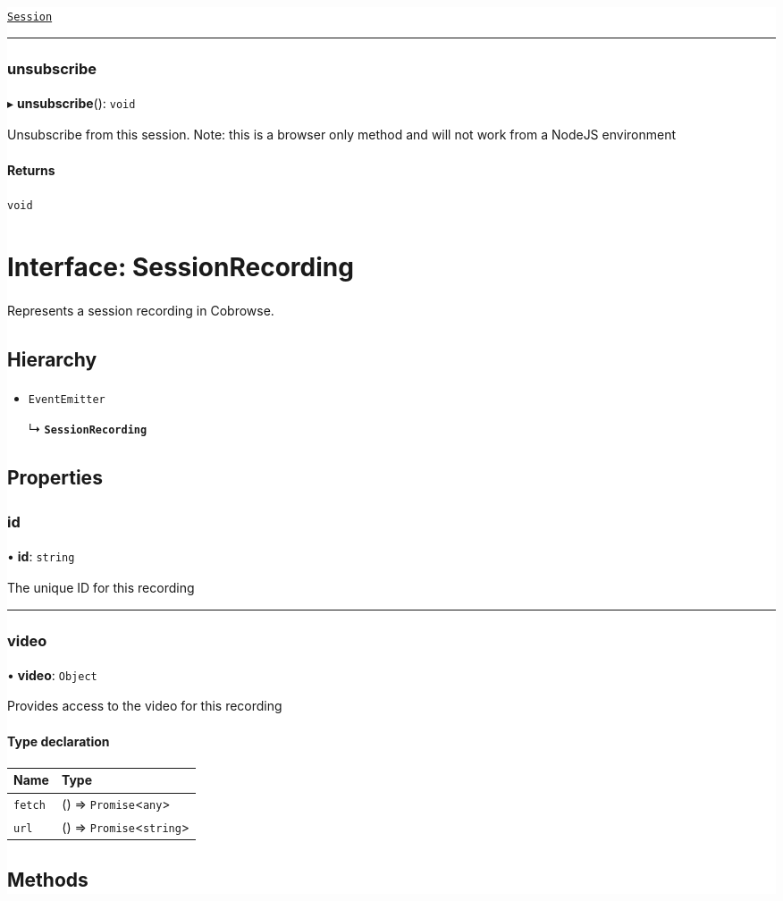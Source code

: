[`Session`](#interfacessessionmd)

___

### <a id="unsubscribe" name="unsubscribe"></a> unsubscribe

▸ **unsubscribe**(): `void`

Unsubscribe from this session. Note: this is a browser only method and will not work from a NodeJS environment

#### Returns

`void`


<a name="interfacessessionrecordingmd"></a>

# Interface: SessionRecording

Represents a session recording in Cobrowse.

## Hierarchy

- `EventEmitter`

  ↳ **`SessionRecording`**

## Properties

### <a id="id" name="id"></a> id

• **id**: `string`

The unique ID for this recording

___

### <a id="video" name="video"></a> video

• **video**: `Object`

Provides access to the video for this recording

#### Type declaration

| Name | Type |
| :------ | :------ |
| `fetch` | () => `Promise`<`any`\> |
| `url` | () => `Promise`<`string`\> |

## Methods
